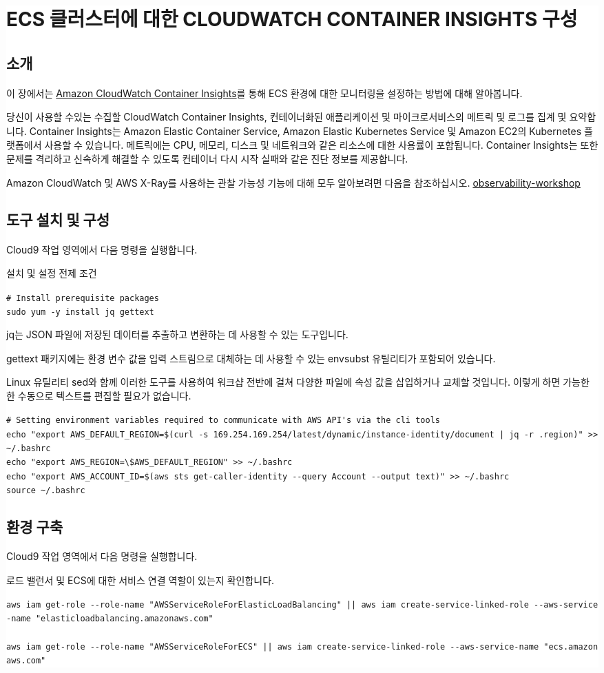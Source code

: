 # ECS 클러스터에 대한 CLOUDWATCH CONTAINER INSIGHTS 구성

## 소개

이 장에서는 [Amazon CloudWatch Container Insights](https://docs.aws.amazon.com/AmazonECS/latest/developerguide/cloudwatch-container-insights.html)를 통해 ECS 환경에 대한 모니터링을 설정하는 방법에 대해 알아봅니다.

당신이 사용할 수있는 수집할 CloudWatch Container Insights, 컨테이너화된 애플리케이션 및 마이크로서비스의 메트릭 및 로그를 집계 및 요약합니다. Container Insights는 Amazon Elastic Container Service, Amazon Elastic Kubernetes Service 및 Amazon EC2의 Kubernetes 플랫폼에서 사용할 수 있습니다. 메트릭에는 CPU, 메모리, 디스크 및 네트워크와 같은 리소스에 대한 사용률이 포함됩니다. Container Insights는 또한 문제를 격리하고 신속하게 해결할 수 있도록 컨테이너 다시 시작 실패와 같은 진단 정보를 제공합니다.

Amazon CloudWatch 및 AWS X-Ray를 사용하는 관찰 가능성 기능에 대해 모두 알아보려면 다음을 참조하십시오. [observability-workshop](https://observability.workshop.aws/en/)

## 도구 설치 및 구성

Cloud9 작업 영역에서 다음 명령을 실행합니다.

설치 및 설정 전제 조건

```
# Install prerequisite packages
sudo yum -y install jq gettext
```

jq는 JSON 파일에 저장된 데이터를 추출하고 변환하는 데 사용할 수 있는 도구입니다.

gettext 패키지에는 환경 변수 값을 입력 스트림으로 대체하는 데 사용할 수 있는 envsubst 유틸리티가 포함되어 있습니다.

Linux 유틸리티 sed와 함께 이러한 도구를 사용하여 워크샵 전반에 걸쳐 다양한 파일에 속성 값을 삽입하거나 교체할 것입니다. 이렇게 하면 가능한 한 수동으로 텍스트를 편집할 필요가 없습니다.

```
# Setting environment variables required to communicate with AWS API's via the cli tools
echo "export AWS_DEFAULT_REGION=$(curl -s 169.254.169.254/latest/dynamic/instance-identity/document | jq -r .region)" >> ~/.bashrc
echo "export AWS_REGION=\$AWS_DEFAULT_REGION" >> ~/.bashrc
echo "export AWS_ACCOUNT_ID=$(aws sts get-caller-identity --query Account --output text)" >> ~/.bashrc
source ~/.bashrc
```

## 환경 구축

Cloud9 작업 영역에서 다음 명령을 실행합니다.

로드 밸런서 및 ECS에 대한 서비스 연결 역할이 있는지 확인합니다.

```
aws iam get-role --role-name "AWSServiceRoleForElasticLoadBalancing" || aws iam create-service-linked-role --aws-service-name "elasticloadbalancing.amazonaws.com"

aws iam get-role --role-name "AWSServiceRoleForECS" || aws iam create-service-linked-role --aws-service-name "ecs.amazonaws.com"
```
